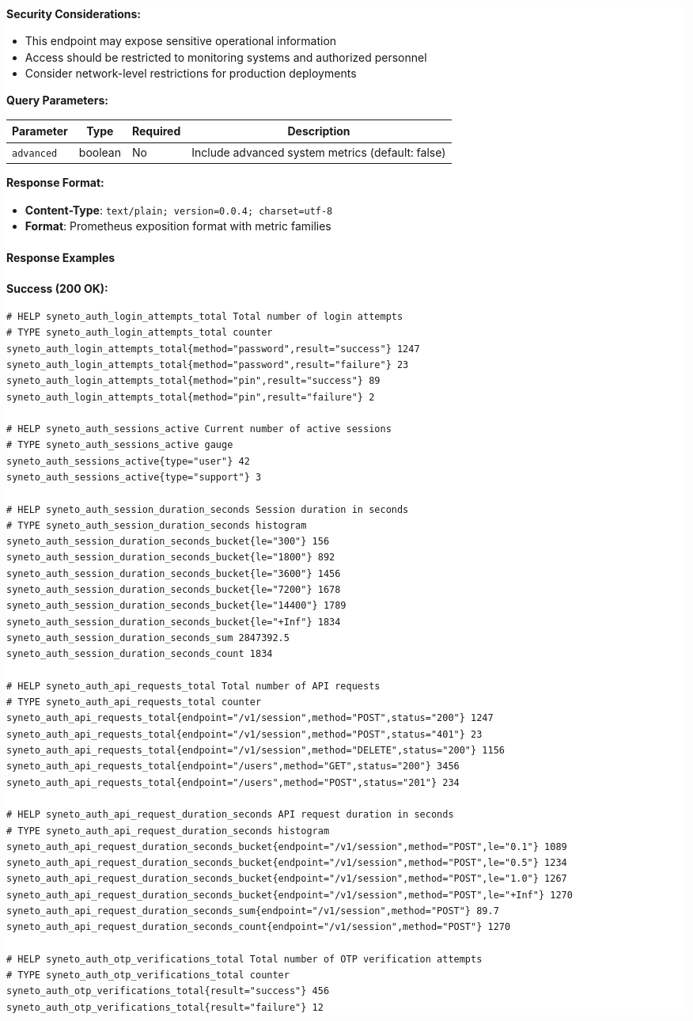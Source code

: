 **Security Considerations:**
- This endpoint may expose sensitive operational information
- Access should be restricted to monitoring systems and authorized personnel
- Consider network-level restrictions for production deployments

**Query Parameters:**

| Parameter | Type | Required | Description |
|-----------|------|----------|-------------|
| `advanced` | boolean | No | Include advanced system metrics (default: false) |

**Response Format:**
- **Content-Type**: `text/plain; version=0.0.4; charset=utf-8`
- **Format**: Prometheus exposition format with metric families

#### Response Examples

**Success (200 OK):**

```prometheus
# HELP syneto_auth_login_attempts_total Total number of login attempts
# TYPE syneto_auth_login_attempts_total counter
syneto_auth_login_attempts_total{method="password",result="success"} 1247
syneto_auth_login_attempts_total{method="password",result="failure"} 23
syneto_auth_login_attempts_total{method="pin",result="success"} 89
syneto_auth_login_attempts_total{method="pin",result="failure"} 2

# HELP syneto_auth_sessions_active Current number of active sessions
# TYPE syneto_auth_sessions_active gauge
syneto_auth_sessions_active{type="user"} 42
syneto_auth_sessions_active{type="support"} 3

# HELP syneto_auth_session_duration_seconds Session duration in seconds
# TYPE syneto_auth_session_duration_seconds histogram
syneto_auth_session_duration_seconds_bucket{le="300"} 156
syneto_auth_session_duration_seconds_bucket{le="1800"} 892
syneto_auth_session_duration_seconds_bucket{le="3600"} 1456
syneto_auth_session_duration_seconds_bucket{le="7200"} 1678
syneto_auth_session_duration_seconds_bucket{le="14400"} 1789
syneto_auth_session_duration_seconds_bucket{le="+Inf"} 1834
syneto_auth_session_duration_seconds_sum 2847392.5
syneto_auth_session_duration_seconds_count 1834

# HELP syneto_auth_api_requests_total Total number of API requests
# TYPE syneto_auth_api_requests_total counter
syneto_auth_api_requests_total{endpoint="/v1/session",method="POST",status="200"} 1247
syneto_auth_api_requests_total{endpoint="/v1/session",method="POST",status="401"} 23
syneto_auth_api_requests_total{endpoint="/v1/session",method="DELETE",status="200"} 1156
syneto_auth_api_requests_total{endpoint="/users",method="GET",status="200"} 3456
syneto_auth_api_requests_total{endpoint="/users",method="POST",status="201"} 234

# HELP syneto_auth_api_request_duration_seconds API request duration in seconds
# TYPE syneto_auth_api_request_duration_seconds histogram
syneto_auth_api_request_duration_seconds_bucket{endpoint="/v1/session",method="POST",le="0.1"} 1089
syneto_auth_api_request_duration_seconds_bucket{endpoint="/v1/session",method="POST",le="0.5"} 1234
syneto_auth_api_request_duration_seconds_bucket{endpoint="/v1/session",method="POST",le="1.0"} 1267
syneto_auth_api_request_duration_seconds_bucket{endpoint="/v1/session",method="POST",le="+Inf"} 1270
syneto_auth_api_request_duration_seconds_sum{endpoint="/v1/session",method="POST"} 89.7
syneto_auth_api_request_duration_seconds_count{endpoint="/v1/session",method="POST"} 1270

# HELP syneto_auth_otp_verifications_total Total number of OTP verification attempts
# TYPE syneto_auth_otp_verifications_total counter
syneto_auth_otp_verifications_total{result="success"} 456
syneto_auth_otp_verifications_total{result="failure"} 12
```